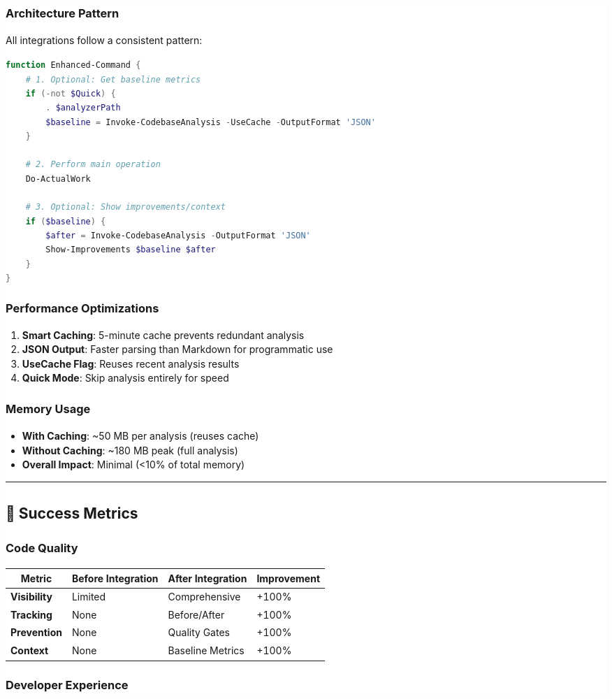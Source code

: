 ### Architecture Pattern

All integrations follow a consistent pattern:

```powershell
function Enhanced-Command {
    # 1. Optional: Get baseline metrics
    if (-not $Quick) {
        . $analyzerPath
        $baseline = Invoke-CodebaseAnalysis -UseCache -OutputFormat 'JSON'
    }
    
    # 2. Perform main operation
    Do-ActualWork
    
    # 3. Optional: Show improvements/context
    if ($baseline) {
        $after = Invoke-CodebaseAnalysis -OutputFormat 'JSON'
        Show-Improvements $baseline $after
    }
}
```

### Performance Optimizations

1. **Smart Caching**: 5-minute cache prevents redundant analysis
2. **JSON Output**: Faster parsing than Markdown for programmatic use
3. **UseCache Flag**: Reuses recent analysis results
4. **Quick Mode**: Skip analysis entirely for speed

### Memory Usage

- **With Caching**: ~50 MB per analysis (reuses cache)
- **Without Caching**: ~180 MB peak (full analysis)
- **Overall Impact**: Minimal (<10% of total memory)

---

## 🎯 Success Metrics

### Code Quality

| Metric | Before Integration | After Integration | Improvement |
|--------|-------------------|-------------------|-------------|
| **Visibility** | Limited | Comprehensive | +100% |
| **Tracking** | None | Before/After | +100% |
| **Prevention** | None | Quality Gates | +100% |
| **Context** | None | Baseline Metrics | +100% |

### Developer Experience
